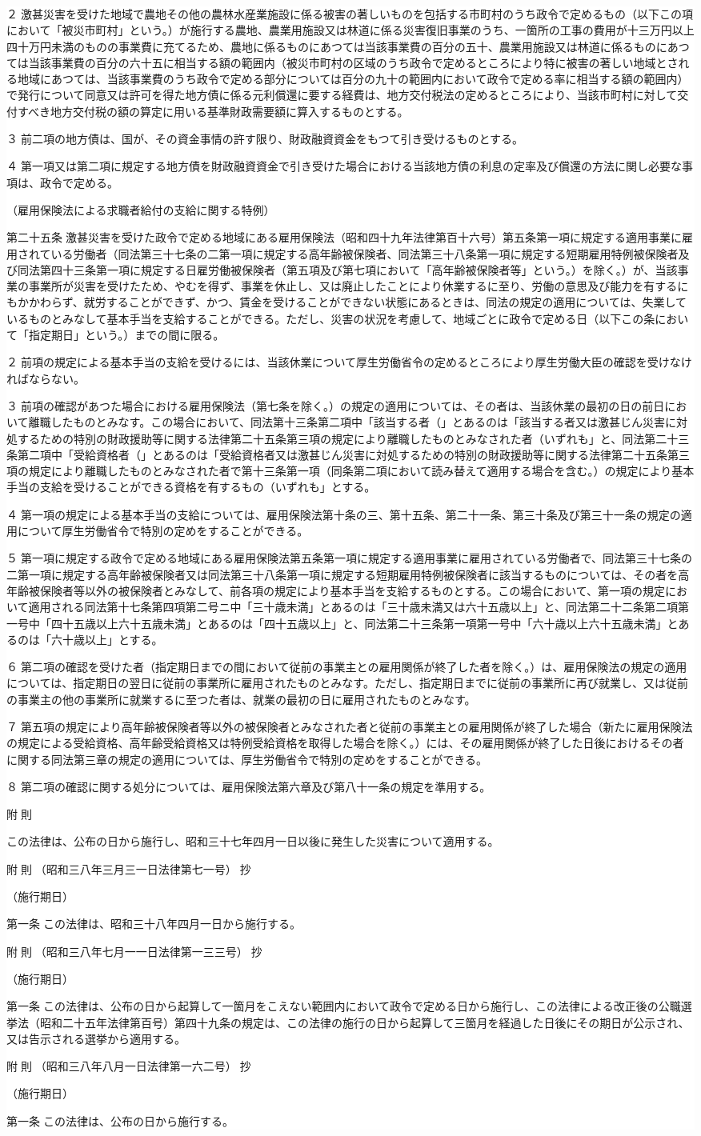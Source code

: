 ２ 激甚災害を受けた地域で農地その他の農林水産業施設に係る被害の著しいものを包括する市町村のうち政令で定めるもの（以下この項において「被災市町村」という。）が施行する農地、農業用施設又は林道に係る災害復旧事業のうち、一箇所の工事の費用が十三万円以上四十万円未満のものの事業費に充てるため、農地に係るものにあつては当該事業費の百分の五十、農業用施設又は林道に係るものにあつては当該事業費の百分の六十五に相当する額の範囲内（被災市町村の区域のうち政令で定めるところにより特に被害の著しい地域とされる地域にあつては、当該事業費のうち政令で定める部分については百分の九十の範囲内において政令で定める率に相当する額の範囲内）で発行について同意又は許可を得た地方債に係る元利償還に要する経費は、地方交付税法の定めるところにより、当該市町村に対して交付すべき地方交付税の額の算定に用いる基準財政需要額に算入するものとする。

３ 前二項の地方債は、国が、その資金事情の許す限り、財政融資資金をもつて引き受けるものとする。

４ 第一項又は第二項に規定する地方債を財政融資資金で引き受けた場合における当該地方債の利息の定率及び償還の方法に関し必要な事項は、政令で定める。

（雇用保険法による求職者給付の支給に関する特例）

第二十五条 激甚災害を受けた政令で定める地域にある雇用保険法（昭和四十九年法律第百十六号）第五条第一項に規定する適用事業に雇用されている労働者（同法第三十七条の二第一項に規定する高年齢被保険者、同法第三十八条第一項に規定する短期雇用特例被保険者及び同法第四十三条第一項に規定する日雇労働被保険者（第五項及び第七項において「高年齢被保険者等」という。）を除く。）が、当該事業の事業所が災害を受けたため、やむを得ず、事業を休止し、又は廃止したことにより休業するに至り、労働の意思及び能力を有するにもかかわらず、就労することができず、かつ、賃金を受けることができない状態にあるときは、同法の規定の適用については、失業しているものとみなして基本手当を支給することができる。ただし、災害の状況を考慮して、地域ごとに政令で定める日（以下この条において「指定期日」という。）までの間に限る。

２ 前項の規定による基本手当の支給を受けるには、当該休業について厚生労働省令の定めるところにより厚生労働大臣の確認を受けなければならない。

３ 前項の確認があつた場合における雇用保険法（第七条を除く。）の規定の適用については、その者は、当該休業の最初の日の前日において離職したものとみなす。この場合において、同法第十三条第二項中「該当する者（」とあるのは「該当する者又は激甚じん災害に対処するための特別の財政援助等に関する法律第二十五条第三項の規定により離職したものとみなされた者（いずれも」と、同法第二十三条第二項中「受給資格者（」とあるのは「受給資格者又は激甚じん災害に対処するための特別の財政援助等に関する法律第二十五条第三項の規定により離職したものとみなされた者で第十三条第一項（同条第二項において読み替えて適用する場合を含む。）の規定により基本手当の支給を受けることができる資格を有するもの（いずれも」とする。

４ 第一項の規定による基本手当の支給については、雇用保険法第十条の三、第十五条、第二十一条、第三十条及び第三十一条の規定の適用について厚生労働省令で特別の定めをすることができる。

５ 第一項に規定する政令で定める地域にある雇用保険法第五条第一項に規定する適用事業に雇用されている労働者で、同法第三十七条の二第一項に規定する高年齢被保険者又は同法第三十八条第一項に規定する短期雇用特例被保険者に該当するものについては、その者を高年齢被保険者等以外の被保険者とみなして、前各項の規定により基本手当を支給するものとする。この場合において、第一項の規定において適用される同法第十七条第四項第二号ニ中「三十歳未満」とあるのは「三十歳未満又は六十五歳以上」と、同法第二十二条第二項第一号中「四十五歳以上六十五歳未満」とあるのは「四十五歳以上」と、同法第二十三条第一項第一号中「六十歳以上六十五歳未満」とあるのは「六十歳以上」とする。

６ 第二項の確認を受けた者（指定期日までの間において従前の事業主との雇用関係が終了した者を除く。）は、雇用保険法の規定の適用については、指定期日の翌日に従前の事業所に雇用されたものとみなす。ただし、指定期日までに従前の事業所に再び就業し、又は従前の事業主の他の事業所に就業するに至つた者は、就業の最初の日に雇用されたものとみなす。

７ 第五項の規定により高年齢被保険者等以外の被保険者とみなされた者と従前の事業主との雇用関係が終了した場合（新たに雇用保険法の規定による受給資格、高年齢受給資格又は特例受給資格を取得した場合を除く。）には、その雇用関係が終了した日後におけるその者に関する同法第三章の規定の適用については、厚生労働省令で特別の定めをすることができる。

８ 第二項の確認に関する処分については、雇用保険法第六章及び第八十一条の規定を準用する。

附 則

この法律は、公布の日から施行し、昭和三十七年四月一日以後に発生した災害について適用する。

附 則 （昭和三八年三月三一日法律第七一号） 抄

（施行期日）

第一条 この法律は、昭和三十八年四月一日から施行する。

附 則 （昭和三八年七月一一日法律第一三三号） 抄

（施行期日）

第一条 この法律は、公布の日から起算して一箇月をこえない範囲内において政令で定める日から施行し、この法律による改正後の公職選挙法（昭和二十五年法律第百号）第四十九条の規定は、この法律の施行の日から起算して三箇月を経過した日後にその期日が公示され、又は告示される選挙から適用する。

附 則 （昭和三八年八月一日法律第一六二号） 抄

（施行期日）

第一条 この法律は、公布の日から施行する。
